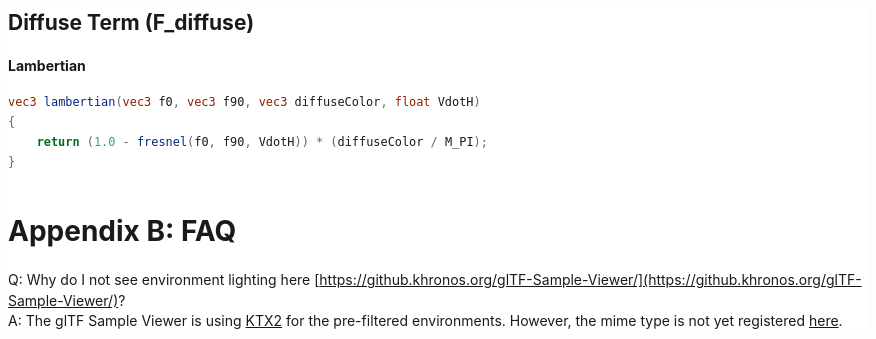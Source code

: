 ## Diffuse Term (F_diffuse)

**Lambertian**

```glsl
vec3 lambertian(vec3 f0, vec3 f90, vec3 diffuseColor, float VdotH)
{
    return (1.0 - fresnel(f0, f90, VdotH)) * (diffuseColor / M_PI);
}
```

Appendix B: FAQ
===============

Q: Why do I not see environment lighting here [https://github.khronos.org/glTF-Sample-Viewer/](https://github.khronos.org/glTF-Sample-Viewer/)?  
A: The glTF Sample Viewer is using [KTX2](http://github.khronos.org/KTX-Specification/) for the pre-filtered environments. However, the mime type is not yet registered [here](https://github.com/jshttp/mime-db).

